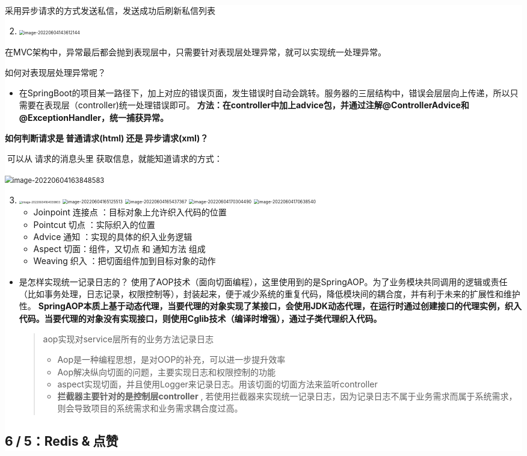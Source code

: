 采用异步请求的方式发送私信，发送成功后刷新私信列表



2. <img src="C:\Users\51\AppData\Roaming\Typora\typora-user-images\image-20220604143612144.png" alt="image-20220604143612144" style="zoom:50%;" />

在MVC架构中，异常最后都会抛到表现层中，只需要针对表现层处理异常，就可以实现统一处理异常。

如何对表现层处理异常呢？

- 在SpringBoot的项目某一路径下，加上对应的错误页面，发生错误时自动会跳转。服务器的三层结构中，错误会层层向上传递，所以只需要在表现层（controller)统一处理错误即可。
  **方法：在controller中加上advice包，并通过注解@ControllerAdvice和@ExceptionHandler，统一捕获异常。**

**如何判断请求是 普通请求(html) 还是  异步请求(xml)？** 

​	可以从 请求的消息头里 获取信息，就能知道请求的方式：

<img src="C:\Users\51\AppData\Roaming\Typora\typora-user-images\image-20220604163848583.png" alt="image-20220604163848583" style="zoom:80%;" />



3. <img src="C:\Users\51\AppData\Roaming\Typora\typora-user-images\image-20220604164039803.png" alt="image-20220604164039803" style="zoom:33%;" />

   <img src="C:\Users\51\AppData\Roaming\Typora\typora-user-images\image-20220604165125513.png" alt="image-20220604165125513" style="zoom: 50%;" />

   <img src="C:\Users\51\AppData\Roaming\Typora\typora-user-images\image-20220604165437367.png" alt="image-20220604165437367" style="zoom:50%;" />

   <img src="C:\Users\51\AppData\Roaming\Typora\typora-user-images\image-20220604170304490.png" alt="image-20220604170304490" style="zoom:50%;" />

   <img src="C:\Users\51\AppData\Roaming\Typora\typora-user-images\image-20220604170638540.png" alt="image-20220604170638540" style="zoom:50%;" />

   - Joinpoint 连接点 ：目标对象上允许织入代码的位置
   - Pointcut 切点 ：实际织入的位置
   - Advice 通知 ：实现的具体的织入业务逻辑
   - Aspect 切面：组件，又切点 和 通知方法 组成
   - Weaving 织入 ：把切面组件加到目标对象的动作

   

- 是怎样实现统一记录日志的？
  使用了AOP技术（面向切面编程），这里使用到的是SpringAOP。为了业务模块共同调用的逻辑或责任（比如事务处理，日志记录，权限控制等），封装起来，便于减少系统的重复代码，降低模块间的耦合度，并有利于未来的扩展性和维护性。 **SpringAOP本质上基于动态代理，当要代理的对象实现了某接口，会使用JDK动态代理，在运行时通过创建接口的代理实例，织入代码。当要代理的对象没有实现接口，则使用Cglib技术（编译时增强），通过子类代理织入代码。**

  >aop实现对service层所有的业务方法记录日志
  >
  >- Aop是一种编程思想，是对OOP的补充，可以进一步提升效率
  >- Aop解决纵向切面的问题，主要实现日志和权限控制的功能
  >- aspect实现切面，并且使用Logger来记录日志。用该切面的切面方法来监听controller
  >- **拦截器主要针对的是控制层controller** , 若使用拦截器来实现统一记录日志，因为记录日志不属于业务需求而属于系统需求，则会导致项目的系统需求和业务需求耦合度过高。







## 6 / 5：Redis & 点赞
